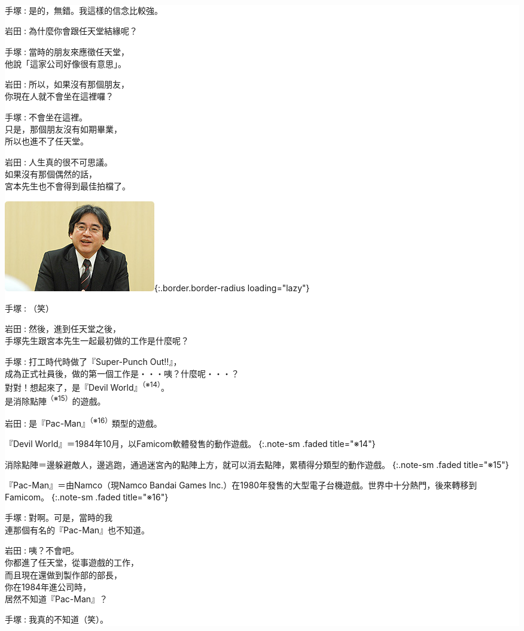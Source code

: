 手塚
: 是的，無錯。我這樣的信念比較強。

岩田
: 為什麼你會跟任天堂結緣呢？

手塚
: 當時的朋友來應徵任天堂，<br>他說「這家公司好像很有意思」。

岩田
: 所以，如果沒有那個朋友，<br>你現在人就不會坐在這裡囉？

手塚
: 不會坐在這裡。<br>只是，那個朋友沒有如期畢業，<br>所以也進不了任天堂。

岩田
: 人生真的很不可思議。<br>如果沒有那個偶然的話，<br>宮本先生也不會得到最佳拍檔了。

![](/interviews/cht-hk/wii/nsmb/vol2/img/nsmb_interview_photo222.jpg){:.border.border-radius loading="lazy"}

手塚
: （笑）

岩田
: 然後，進到任天堂之後，<br>手塚先生跟宮本先生一起最初做的工作是什麼呢？

手塚
: 打工時代時做了『Super-Punch Out!!』，<br>成為正式社員後，做的第一個工作是・・・咦？什麼呢・・・？<br>對對！想起來了，是『Devil World』<sup>（※14）</sup>。<br>是消除點陣<sup>（※15）</sup>的遊戲。

岩田
: 是『Pac-Man』<sup>（※16）</sup>類型的遊戲。

『Devil World』＝1984年10月，以Famicom軟體發售的動作遊戲。
{:.note-sm .faded title="※14"}

消除點陣＝邊躲避敵人，邊逃跑，通過迷宮內的點陣上方，就可以消去點陣，累積得分類型的動作遊戲。
{:.note-sm .faded title="※15"}

『Pac-Man』＝由Namco（現Namco Bandai Games Inc.）在1980年發售的大型電子台機遊戲。世界中十分熱門，後來轉移到Famicom。
{:.note-sm .faded title="※16"}

手塚
: 對啊。可是，當時的我<br>連那個有名的『Pac-Man』也不知道。

岩田
: 咦？不會吧。<br>你都進了任天堂，從事遊戲的工作，<br>而且現在還做到製作部的部長，<br>你在1984年進公司時，<br>居然不知道『Pac-Man』？

手塚
: 我真的不知道（笑）。
